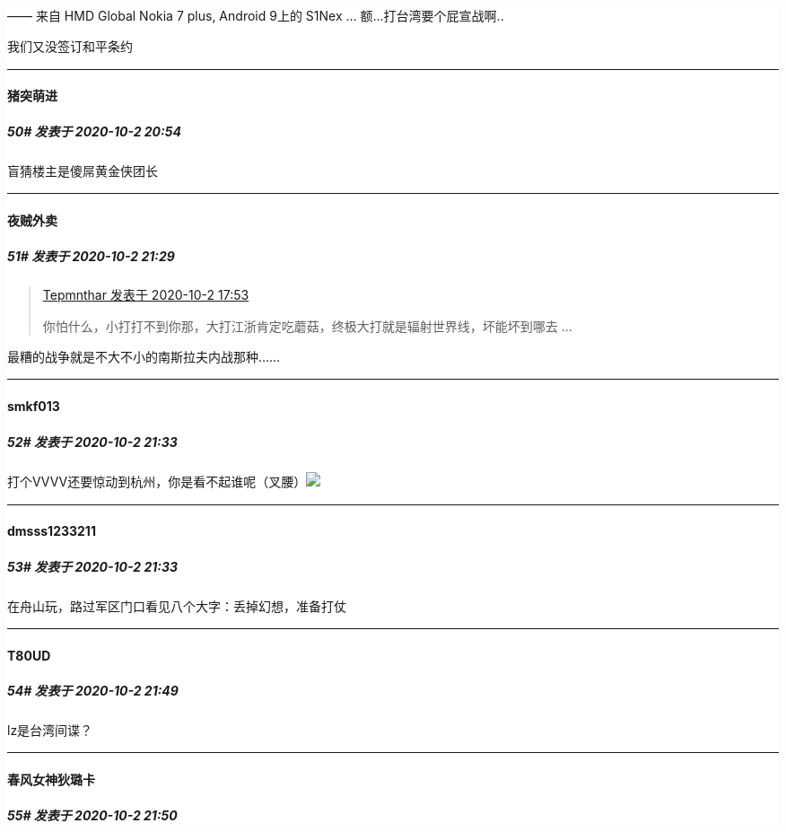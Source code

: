 
—— 来自 HMD Global Nokia 7 plus, Android 9上的 S1Nex ...</blockquote>
额...打台湾要个屁宣战啊..

我们又没签订和平条约


-----

####  猪突萌进  
##### 50#       发表于 2020-10-2 20:54


盲猜楼主是傻屌黄金侠团长


-----

####  夜贼外卖  
##### 51#       发表于 2020-10-2 21:29


<blockquote><a href="httphttps://bbs.saraba1st.com/2b/forum.php?mod=redirect&amp;goto=findpost&amp;pid=48930960&amp;ptid=1963048" target="_blank">Tepmnthar 发表于 2020-10-2 17:53</a>

你怕什么，小打打不到你那，大打江浙肯定吃蘑菇，终极大打就是辐射世界线，坏能坏到哪去 ...</blockquote>
最糟的战争就是不大不小的南斯拉夫内战那种……


-----

####  smkf013  
##### 52#       发表于 2020-10-2 21:33


打个VVVV还要惊动到杭州，你是看不起谁呢（叉腰）<img src="https://static.saraba1st.com/image/smiley/face2017/067.png" referrerpolicy="no-referrer">


-----

####  dmsss1233211  
##### 53#       发表于 2020-10-2 21:33


在舟山玩，路过军区门口看见八个大字：丢掉幻想，准备打仗


-----

####  T80UD  
##### 54#       发表于 2020-10-2 21:49


lz是台湾间谍？


-----

####  春风女神狄璐卡  
##### 55#       发表于 2020-10-2 21:50
